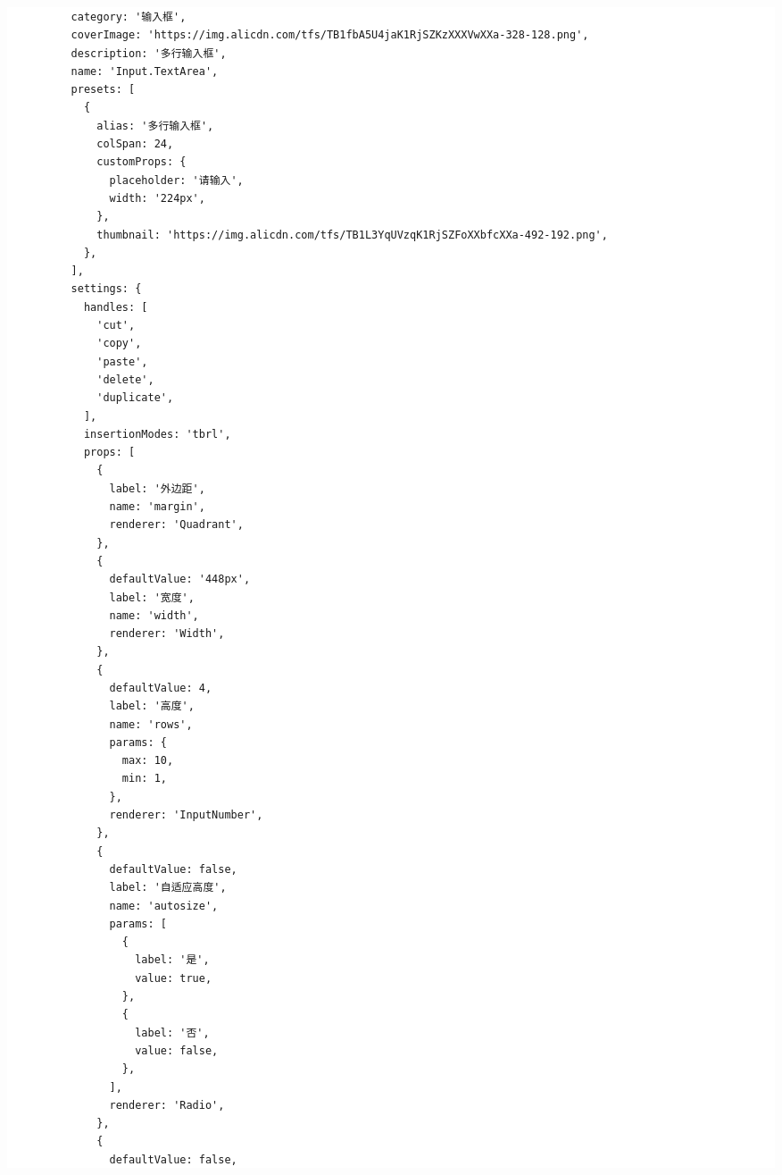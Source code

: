              category: '输入框',
              coverImage: 'https://img.alicdn.com/tfs/TB1fbA5U4jaK1RjSZKzXXXVwXXa-328-128.png',
              description: '多行输入框',
              name: 'Input.TextArea',
              presets: [
                {
                  alias: '多行输入框',
                  colSpan: 24,
                  customProps: {
                    placeholder: '请输入',
                    width: '224px',
                  },
                  thumbnail: 'https://img.alicdn.com/tfs/TB1L3YqUVzqK1RjSZFoXXbfcXXa-492-192.png',
                },
              ],
              settings: {
                handles: [
                  'cut',
                  'copy',
                  'paste',
                  'delete',
                  'duplicate',
                ],
                insertionModes: 'tbrl',
                props: [
                  {
                    label: '外边距',
                    name: 'margin',
                    renderer: 'Quadrant',
                  },
                  {
                    defaultValue: '448px',
                    label: '宽度',
                    name: 'width',
                    renderer: 'Width',
                  },
                  {
                    defaultValue: 4,
                    label: '高度',
                    name: 'rows',
                    params: {
                      max: 10,
                      min: 1,
                    },
                    renderer: 'InputNumber',
                  },
                  {
                    defaultValue: false,
                    label: '自适应高度',
                    name: 'autosize',
                    params: [
                      {
                        label: '是',
                        value: true,
                      },
                      {
                        label: '否',
                        value: false,
                      },
                    ],
                    renderer: 'Radio',
                  },
                  {
                    defaultValue: false,
